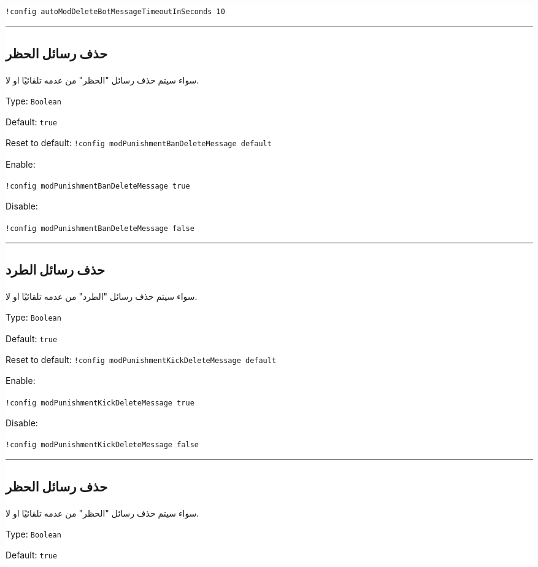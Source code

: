 `!config autoModDeleteBotMessageTimeoutInSeconds 10`

<a name=modPunishmentBanDeleteMessage></a>

---

## حذف رسائل الحظر

سواء سيتم حذف رسائل "الحظر" من عدمه تلقائيًا او لا.

Type: `Boolean`

Default: `true`

Reset to default:
`!config modPunishmentBanDeleteMessage default`

Enable:

`!config modPunishmentBanDeleteMessage true`

Disable:

`!config modPunishmentBanDeleteMessage false`

<a name=modPunishmentKickDeleteMessage></a>

---

## حذف رسائل الطرد

سواء سيتم حذف رسائل "الطرد" من عدمه تلقائيًا او لا.

Type: `Boolean`

Default: `true`

Reset to default:
`!config modPunishmentKickDeleteMessage default`

Enable:

`!config modPunishmentKickDeleteMessage true`

Disable:

`!config modPunishmentKickDeleteMessage false`

<a name=modPunishmentSoftbanDeleteMessage></a>

---

## حذف رسائل الحظر

سواء سيتم حذف رسائل "الحظر" من عدمه تلقائيًا او لا.

Type: `Boolean`

Default: `true`
